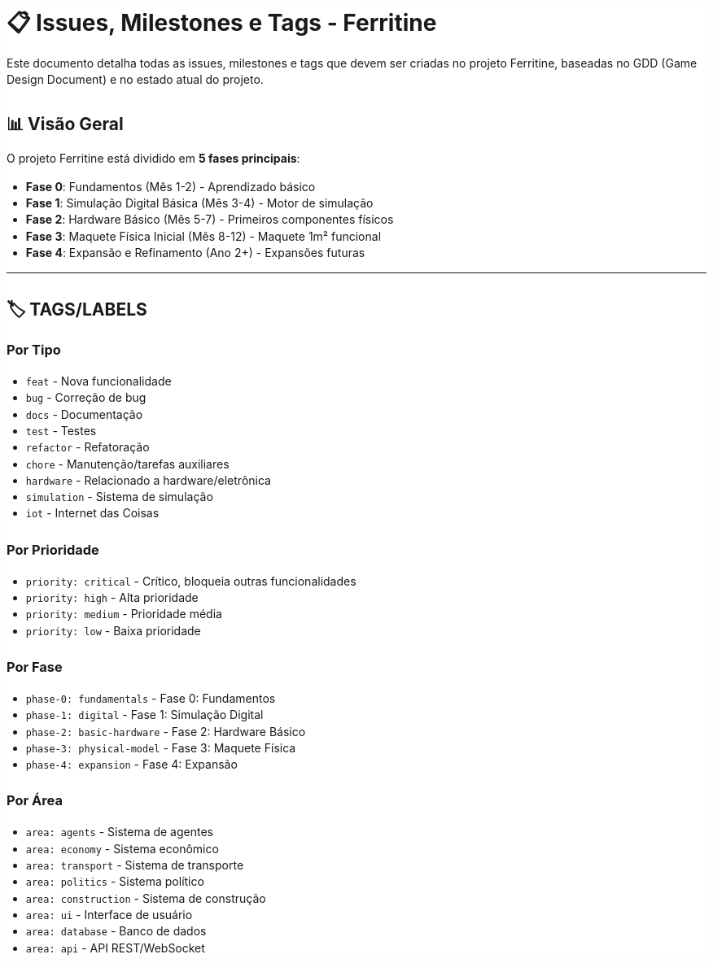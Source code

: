 # 📋 Issues, Milestones e Tags - Ferritine

Este documento detalha todas as issues, milestones e tags que devem ser criadas no projeto Ferritine, baseadas no GDD (Game Design Document) e no estado atual do projeto.

## 📊 Visão Geral

O projeto Ferritine está dividido em **5 fases principais**:
- **Fase 0**: Fundamentos (Mês 1-2) - Aprendizado básico
- **Fase 1**: Simulação Digital Básica (Mês 3-4) - Motor de simulação
- **Fase 2**: Hardware Básico (Mês 5-7) - Primeiros componentes físicos
- **Fase 3**: Maquete Física Inicial (Mês 8-12) - Maquete 1m² funcional
- **Fase 4**: Expansão e Refinamento (Ano 2+) - Expansões futuras

---

## 🏷️ TAGS/LABELS

### Por Tipo
- `feat` - Nova funcionalidade
- `bug` - Correção de bug
- `docs` - Documentação
- `test` - Testes
- `refactor` - Refatoração
- `chore` - Manutenção/tarefas auxiliares
- `hardware` - Relacionado a hardware/eletrônica
- `simulation` - Sistema de simulação
- `iot` - Internet das Coisas

### Por Prioridade
- `priority: critical` - Crítico, bloqueia outras funcionalidades
- `priority: high` - Alta prioridade
- `priority: medium` - Prioridade média
- `priority: low` - Baixa prioridade

### Por Fase
- `phase-0: fundamentals` - Fase 0: Fundamentos
- `phase-1: digital` - Fase 1: Simulação Digital
- `phase-2: basic-hardware` - Fase 2: Hardware Básico
- `phase-3: physical-model` - Fase 3: Maquete Física
- `phase-4: expansion` - Fase 4: Expansão

### Por Área
- `area: agents` - Sistema de agentes
- `area: economy` - Sistema econômico
- `area: transport` - Sistema de transporte
- `area: politics` - Sistema político
- `area: construction` - Sistema de construção
- `area: ui` - Interface de usuário
- `area: database` - Banco de dados
- `area: api` - API REST/WebSocket
